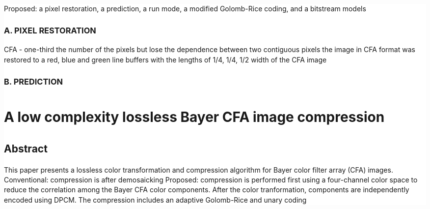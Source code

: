Proposed: a pixel restoration, a prediction, a run mode, a modified Golomb-Rice coding, and a bitstream models



### A. PIXEL RESTORATION
CFA - one-third the number of the pixels but lose the dependence between two contiguous pixels
the image in CFA format was restored to a red, blue and green line buffers with the lengths of 1/4, 1/4, 1/2 width of the CFA image

### B. PREDICTION


# A low complexity lossless Bayer CFA image compression
## Abstract
This paper presents a lossless color transformation and compression algorithm for Bayer color filter array (CFA) images.
Conventional: compression is after demosaicking
Proposed: compression is performed first using a four-channel color space  to reduce the correlation among the Bayer CFA color components. After the color tranformation, components are independently encoded using DPCM. The compression includes an adaptive Golomb-Rice and unary coding


